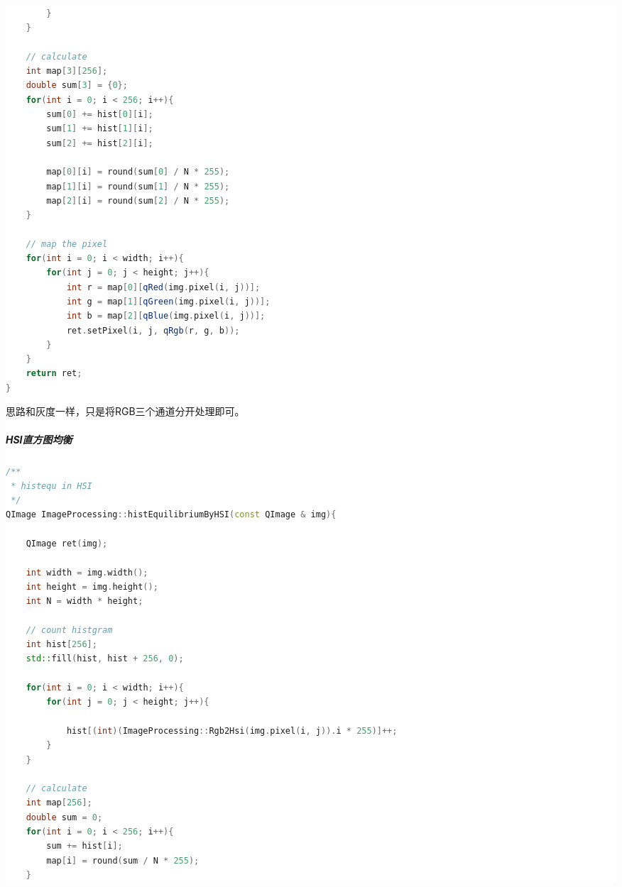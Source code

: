 ```cpp
        }
    }

    // calculate
    int map[3][256];
    double sum[3] = {0};
    for(int i = 0; i < 256; i++){
        sum[0] += hist[0][i];
        sum[1] += hist[1][i];
        sum[2] += hist[2][i];

        map[0][i] = round(sum[0] / N * 255);
        map[1][i] = round(sum[1] / N * 255);
        map[2][i] = round(sum[2] / N * 255);
    }

    // map the pixel
    for(int i = 0; i < width; i++){
        for(int j = 0; j < height; j++){
            int r = map[0][qRed(img.pixel(i, j))];
            int g = map[1][qGreen(img.pixel(i, j))];
            int b = map[2][qBlue(img.pixel(i, j))];
            ret.setPixel(i, j, qRgb(r, g, b));
        }
    }
    return ret;
}

```

思路和灰度一样，只是将RGB三个通道分开处理即可。

##### HSI直方图均衡

```cpp
/**
 * histequ in HSI
 */
QImage ImageProcessing::histEquilibriumByHSI(const QImage & img){

    QImage ret(img);

    int width = img.width();
    int height = img.height();
    int N = width * height;

    // count histgram
    int hist[256];
    std::fill(hist, hist + 256, 0);

    for(int i = 0; i < width; i++){
        for(int j = 0; j < height; j++){

            hist[(int)(ImageProcessing::Rgb2Hsi(img.pixel(i, j)).i * 255)]++;
        }
    }

    // calculate
    int map[256];
    double sum = 0;
    for(int i = 0; i < 256; i++){
        sum += hist[i];
        map[i] = round(sum / N * 255);
    }
```